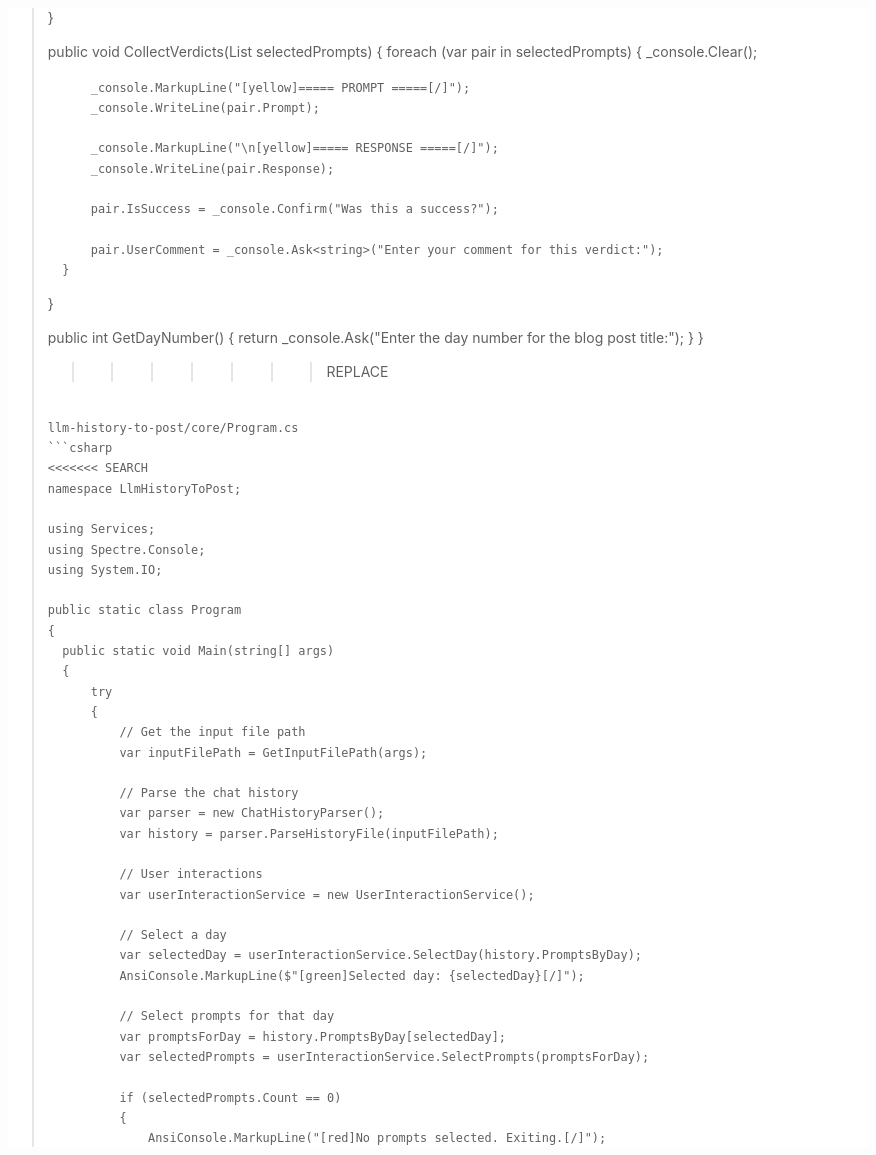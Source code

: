 > 	}
> 	
> 	public void CollectVerdicts(List<PromptResponsePair> selectedPrompts)
> 	{
> 		foreach (var pair in selectedPrompts)
> 		{
> 			_console.Clear();
> 			
> 			_console.MarkupLine("[yellow]===== PROMPT =====[/]");
> 			_console.WriteLine(pair.Prompt);
> 			
> 			_console.MarkupLine("\n[yellow]===== RESPONSE =====[/]");
> 			_console.WriteLine(pair.Response);
> 			
> 			pair.IsSuccess = _console.Confirm("Was this a success?");
> 			
> 			pair.UserComment = _console.Ask<string>("Enter your comment for this verdict:");
> 		}
> 	}
> 	
> 	public int GetDayNumber()
> 	{
> 		return _console.Ask<int>("Enter the day number for the blog post title:");
> 	}
> }
> >>>>>>> REPLACE
> ```
> 
> llm-history-to-post/core/Program.cs
> ```csharp
> <<<<<<< SEARCH
> namespace LlmHistoryToPost;
> 
> using Services;
> using Spectre.Console;
> using System.IO;
> 
> public static class Program
> {
> 	public static void Main(string[] args)
> 	{
> 		try
> 		{
> 			// Get the input file path
> 			var inputFilePath = GetInputFilePath(args);
> 			
> 			// Parse the chat history
> 			var parser = new ChatHistoryParser();
> 			var history = parser.ParseHistoryFile(inputFilePath);
> 			
> 			// User interactions
> 			var userInteractionService = new UserInteractionService();
> 			
> 			// Select a day
> 			var selectedDay = userInteractionService.SelectDay(history.PromptsByDay);
> 			AnsiConsole.MarkupLine($"[green]Selected day: {selectedDay}[/]");
> 			
> 			// Select prompts for that day
> 			var promptsForDay = history.PromptsByDay[selectedDay];
> 			var selectedPrompts = userInteractionService.SelectPrompts(promptsForDay);
> 			
> 			if (selectedPrompts.Count == 0)
> 			{
> 				AnsiConsole.MarkupLine("[red]No prompts selected. Exiting.[/]");